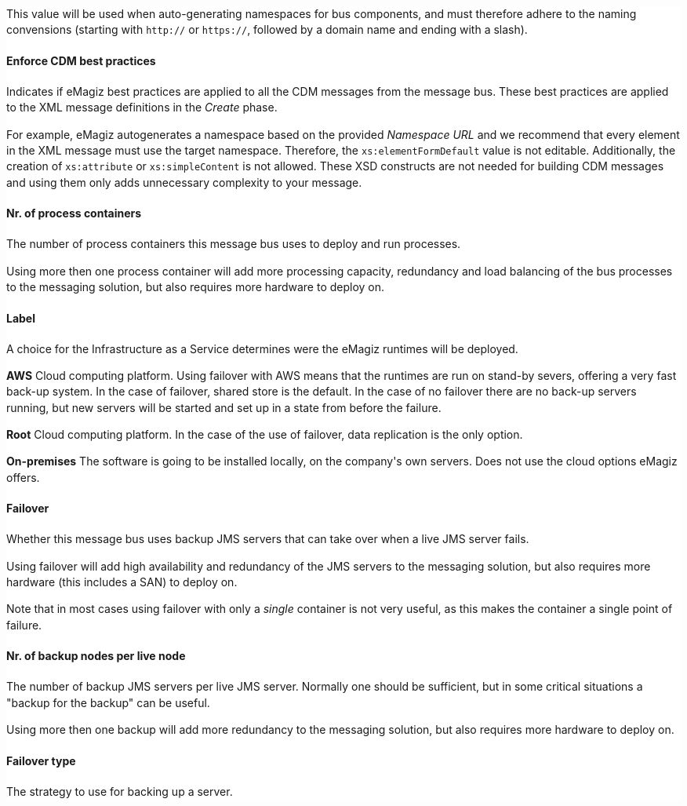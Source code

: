 This value will be used when auto-generating namespaces for bus components, and must therefore adhere to the naming convensions (starting with <code>http://</code> or <code>https://</code>, followed by a domain name and ending with a slash).

#### Enforce CDM best practices
Indicates if eMagiz best practices are applied to all the CDM messages from the message bus. These best practices are applied to the XML message definitions in the <i>Create</i> phase.

For example, eMagiz autogenerates a namespace based on the provided <i>Namespace URL</i>  and we recommend that every element in the XML message must use the target namespace. Therefore, the <code>xs:elementFormDefault</code> value is not editable. Additionally,  the creation of <code>xs:attribute</code> or <code>xs:simpleContent</code> is not allowed. These XSD constructs are not needed for building CDM messages and using them only adds unnecessary complexity to your message.


#### Nr. of process containers
The number of process containers this message bus uses to deploy and run processes.

Using more then one process container will add more processing capacity, redundancy and load balancing of the bus processes to the messaging solution, but also requires more hardware to deploy on.

#### Label
A choice for the Infrastructure as a Service determines were the eMagiz runtimes will be deployed.

<b>AWS</b>
Cloud computing platform. Using failover with AWS means that the runtimes are run on stand-by severs, offering a very fast back-up system. In the case of failover, shared store is the default. In the case of no failover there are no back-up servers running, but new servers will be started and set up in a state from before the failure. 

<b>Root</b>
Cloud computing platform. In the case of the use of failover, data replication is the only option.

<b>On-premises</b>
The software is going to be installed locally, on the company's own servers. Does not use the cloud options eMagiz offers.

#### Failover
Whether this message bus uses backup JMS servers that can take over when a live JMS server fails.

Using failover will add high availability and redundancy of the JMS servers to the messaging solution, but also requires more hardware (this includes a SAN) to deploy on.

Note that in most cases using failover with only a <i>single</i> container is not very useful, as this makes the container a single point of failure.

#### Nr. of backup nodes per live node
The number of backup JMS servers per live JMS server. Normally one should be sufficient, but in some critical situations a "backup for the backup" can be useful.

Using more then one backup will add more redundancy to the messaging solution, but also requires more hardware to deploy on.

#### Failover type
The strategy to use for backing up a server.
